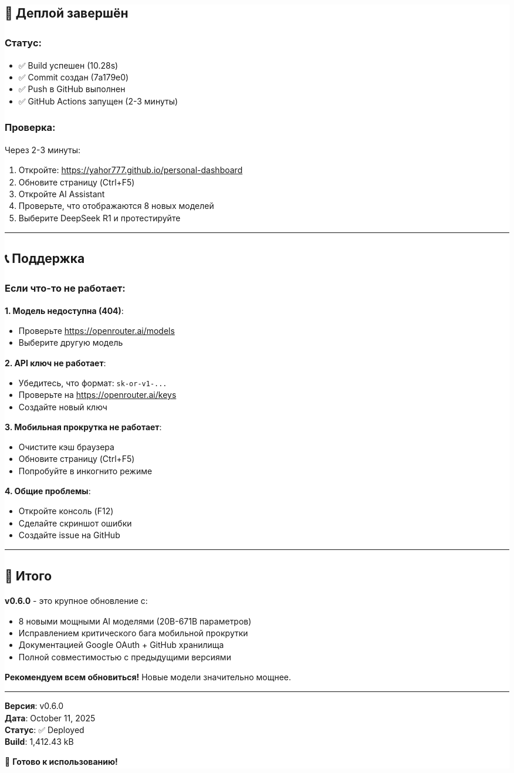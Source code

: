 ## 🚀 Деплой завершён

### Статус:
- ✅ Build успешен (10.28s)
- ✅ Commit создан (7a179e0)
- ✅ Push в GitHub выполнен
- ✅ GitHub Actions запущен (2-3 минуты)

### Проверка:
Через 2-3 минуты:
1. Откройте: https://yahor777.github.io/personal-dashboard
2. Обновите страницу (Ctrl+F5)
3. Откройте AI Assistant
4. Проверьте, что отображаются 8 новых моделей
5. Выберите DeepSeek R1 и протестируйте

---

## 📞 Поддержка

### Если что-то не работает:

**1. Модель недоступна (404)**:
- Проверьте https://openrouter.ai/models
- Выберите другую модель

**2. API ключ не работает**:
- Убедитесь, что формат: `sk-or-v1-...`
- Проверьте на https://openrouter.ai/keys
- Создайте новый ключ

**3. Мобильная прокрутка не работает**:
- Очистите кэш браузера
- Обновите страницу (Ctrl+F5)
- Попробуйте в инкогнито режиме

**4. Общие проблемы**:
- Откройте консоль (F12)
- Сделайте скриншот ошибки
- Создайте issue на GitHub

---

## 🎉 Итого

**v0.6.0** - это крупное обновление с:
- 8 новыми мощными AI моделями (20B-671B параметров)
- Исправлением критического бага мобильной прокрутки
- Документацией Google OAuth + GitHub хранилища
- Полной совместимостью с предыдущими версиями

**Рекомендуем всем обновиться!** Новые модели значительно мощнее.

---

**Версия**: v0.6.0  
**Дата**: October 11, 2025  
**Статус**: ✅ Deployed  
**Build**: 1,412.43 kB  

🚀 **Готово к использованию!**
